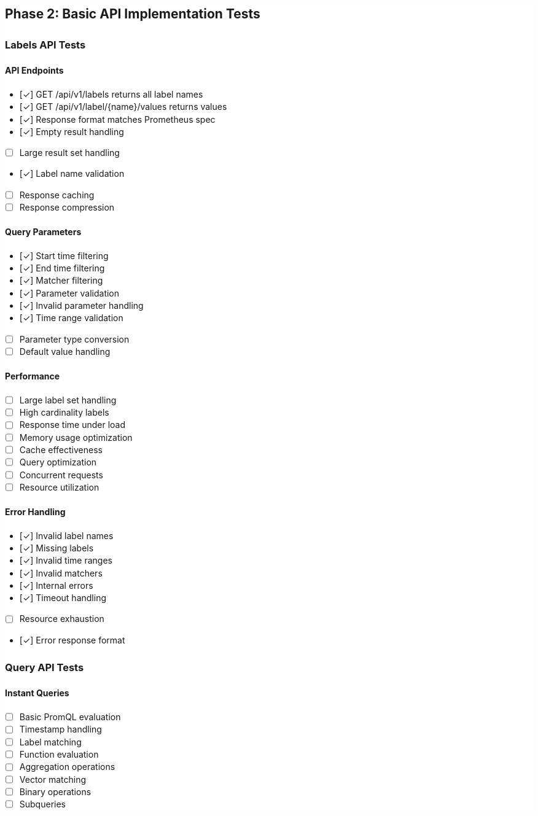 ## Phase 2: Basic API Implementation Tests

### Labels API Tests
#### API Endpoints
- [✓] GET /api/v1/labels returns all label names
- [✓] GET /api/v1/label/{name}/values returns values
- [✓] Response format matches Prometheus spec
- [✓] Empty result handling
- [ ] Large result set handling
- [✓] Label name validation
- [ ] Response caching
- [ ] Response compression

#### Query Parameters
- [✓] Start time filtering
- [✓] End time filtering
- [✓] Matcher filtering
- [✓] Parameter validation
- [✓] Invalid parameter handling
- [✓] Time range validation
- [ ] Parameter type conversion
- [ ] Default value handling

#### Performance
- [ ] Large label set handling
- [ ] High cardinality labels
- [ ] Response time under load
- [ ] Memory usage optimization
- [ ] Cache effectiveness
- [ ] Query optimization
- [ ] Concurrent requests
- [ ] Resource utilization

#### Error Handling
- [✓] Invalid label names
- [✓] Missing labels
- [✓] Invalid time ranges
- [✓] Invalid matchers
- [✓] Internal errors
- [✓] Timeout handling
- [ ] Resource exhaustion
- [✓] Error response format

### Query API Tests
#### Instant Queries
- [ ] Basic PromQL evaluation
- [ ] Timestamp handling
- [ ] Label matching
- [ ] Function evaluation
- [ ] Aggregation operations
- [ ] Vector matching
- [ ] Binary operations
- [ ] Subqueries
